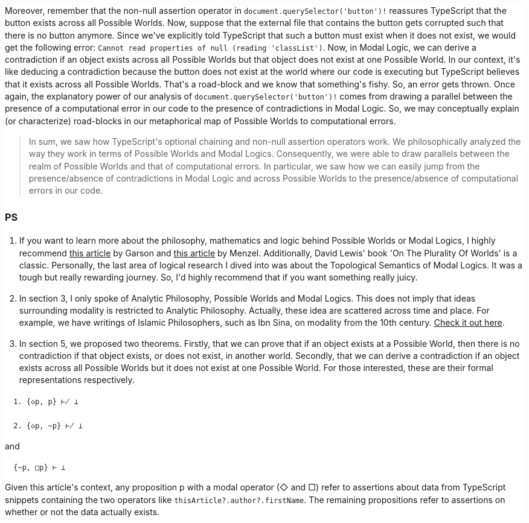   Moreover, remember that the non-null assertion operator in `document.querySelector('button')!` reassures TypeScript that the button exists across all Possible Worlds. Now, suppose that the external file that contains the button gets corrupted such that there is no button anymore. Since we've explicitly told TypeScript that such a button must exist when it does not exist, we would get the following error: `Cannot read properties of null (reading 'classList')`. Now, in Modal Logic, we can derive a contradiction if an object exists across all Possible Worlds but that object does not exist at one Possible World. In our context, it's like deducing a contradiction because the button does not exist at the world where our code is executing but TypeScript believes that it exists across all Possible Worlds. That's a road-block and we know that something's fishy. So, an error gets thrown. Once again, the explanatory power of our analysis of `document.querySelector('button')!` comes from drawing a parallel between the presence of a computational error in our code to the presence of contradictions in Modal Logic. So, we may conceptually explain (or characterize) road-blocks in our metaphorical map of Possible Worlds to computational errors.

  > In sum, we saw how TypeScript's optional chaining and non-null assertion operators work. We philosophically analyzed the way they work in terms of Possible Worlds and Modal Logics. Consequently, we were able to draw parallels between the realm of Possible Worlds and that of computational errors. In particular, we saw how we can easily jump from the presence/absence of contradictions in Modal Logic and across Possible Worlds to the presence/absence of computational errors in our code.

### PS

  1. If you want to learn more about the philosophy, mathematics and logic behind Possible Worlds or Modal Logics, I highly recommend [this article](https://plato.stanford.edu/entries/logic-modal/ "this article") by Garson and [this article](https://plato.stanford.edu/entries/possible-worlds/ "this article") by Menzel. Additionally, David Lewis' book 'On The Plurality Of Worlds' is a classic. Personally, the last area of logical research I dived into was about the Topological Semantics of Modal Logics. It was a tough but really rewarding journey. So, I'd highly recommend that if you want something really juicy.

  2. In section 3, I only spoke of Analytic Philosophy, Possible Worlds and Modal Logics. This does not imply that ideas surrounding modality is restricted to Analytic Philosophy. Actually, these idea are scattered across time and place. For example, we have writings of Islamic Philosophers, such as Ibn Sina, on modality from the 10th century. [Check it out here](https://plato.stanford.edu/entries/arabic-islamic-language/#ModProModSyl "Check it out here").

  3. In section 5, we proposed two theorems. Firstly, that we can prove that if an object exists at a Possible World, then there is no contradiction if that object exists, or does not exist, in another world. Secondly, that we can derive a contradiction if an object exists across all Possible Worlds but it does not exist at one Possible World. For those interested, these are their formal representations respectively.

  ```
    1. {◇p, p} ⊬ ⊥

    2. {◇p, ~p} ⊬ ⊥
  ```

  and

  ```
    {~p, □p} ⊢ ⊥
  ```

  Given this article's context, any proposition p with a modal operator (◇ and □) refer to assertions about data from TypeScript snippets containing the two operators like `thisArticle?.author?.firstName`. The remaining propositions refer to assertions on whether or not the data actually exists.
